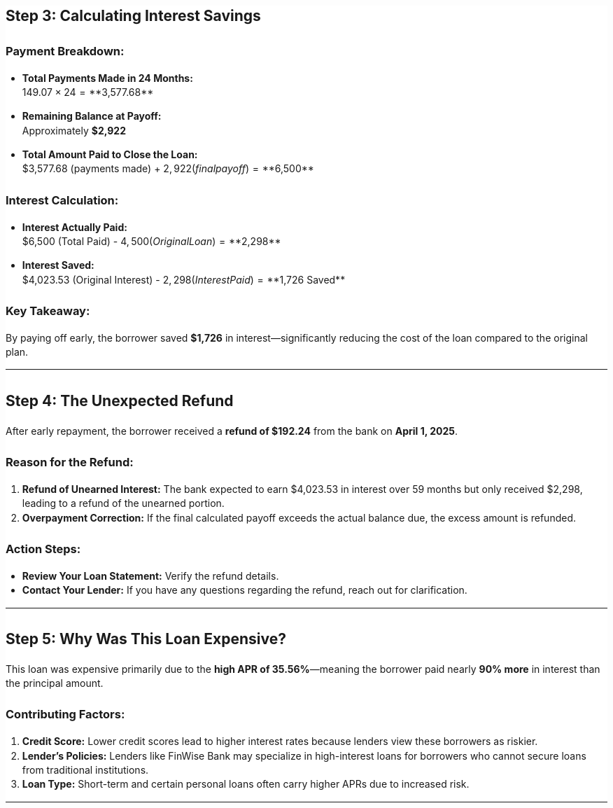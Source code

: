 ## Step 3: Calculating Interest Savings

### Payment Breakdown:
- **Total Payments Made in 24 Months:**  
  $149.07 × 24 = **$3,577.68**

- **Remaining Balance at Payoff:**  
  Approximately **$2,922**

- **Total Amount Paid to Close the Loan:**  
  $3,577.68 (payments made) + $2,922 (final payoff) = **$6,500**

### Interest Calculation:
- **Interest Actually Paid:**  
  $6,500 (Total Paid) - $4,500 (Original Loan) = **$2,298**

- **Interest Saved:**  
  $4,023.53 (Original Interest) - $2,298 (Interest Paid) = **$1,726 Saved**

### Key Takeaway:
By paying off early, the borrower saved **$1,726** in interest—significantly reducing the cost of the loan compared to the original plan.

---

## Step 4: The Unexpected Refund

After early repayment, the borrower received a **refund of $192.24** from the bank on **April 1, 2025**.

### Reason for the Refund:
1. **Refund of Unearned Interest:** The bank expected to earn $4,023.53 in interest over 59 months but only received $2,298, leading to a refund of the unearned portion.
2. **Overpayment Correction:** If the final calculated payoff exceeds the actual balance due, the excess amount is refunded.

### Action Steps:
- **Review Your Loan Statement:** Verify the refund details.
- **Contact Your Lender:** If you have any questions regarding the refund, reach out for clarification.

---

## Step 5: Why Was This Loan Expensive?

This loan was expensive primarily due to the **high APR of 35.56%**—meaning the borrower paid nearly **90% more** in interest than the principal amount.

### Contributing Factors:
1. **Credit Score:** Lower credit scores lead to higher interest rates because lenders view these borrowers as riskier.
2. **Lender’s Policies:** Lenders like FinWise Bank may specialize in high-interest loans for borrowers who cannot secure loans from traditional institutions.
3. **Loan Type:** Short-term and certain personal loans often carry higher APRs due to increased risk.

---